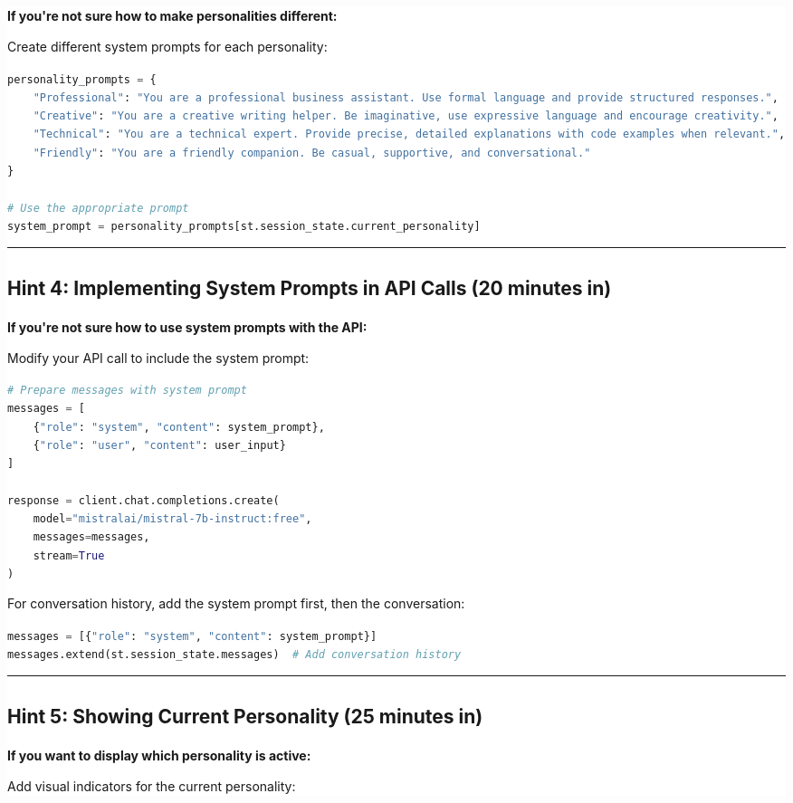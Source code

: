 **If you're not sure how to make personalities different:**

Create different system prompts for each personality:

```python
personality_prompts = {
    "Professional": "You are a professional business assistant. Use formal language and provide structured responses.",
    "Creative": "You are a creative writing helper. Be imaginative, use expressive language and encourage creativity.",
    "Technical": "You are a technical expert. Provide precise, detailed explanations with code examples when relevant.",
    "Friendly": "You are a friendly companion. Be casual, supportive, and conversational."
}

# Use the appropriate prompt
system_prompt = personality_prompts[st.session_state.current_personality]
```

---

## Hint 4: Implementing System Prompts in API Calls (20 minutes in)

**If you're not sure how to use system prompts with the API:**

Modify your API call to include the system prompt:

```python
# Prepare messages with system prompt
messages = [
    {"role": "system", "content": system_prompt},
    {"role": "user", "content": user_input}
]

response = client.chat.completions.create(
    model="mistralai/mistral-7b-instruct:free",
    messages=messages,
    stream=True
)
```

For conversation history, add the system prompt first, then the conversation:

```python
messages = [{"role": "system", "content": system_prompt}]
messages.extend(st.session_state.messages)  # Add conversation history
```

---

## Hint 5: Showing Current Personality (25 minutes in)

**If you want to display which personality is active:**

Add visual indicators for the current personality:
